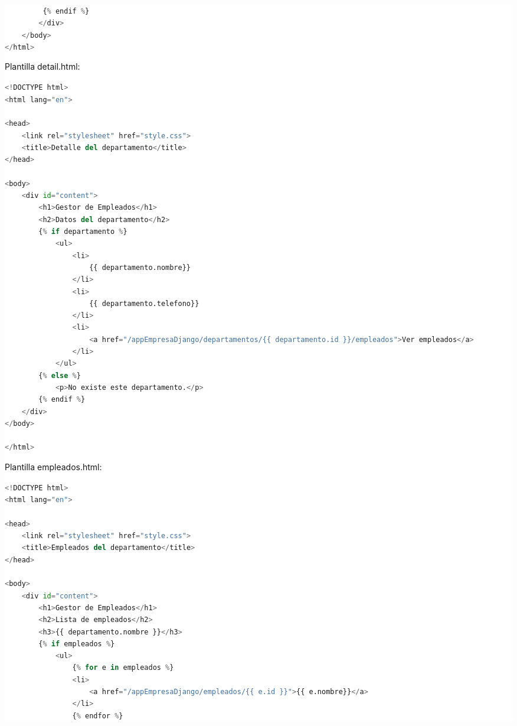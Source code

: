 ```python
         {% endif %}
        </div>
    </body>
</html>
```
Plantilla detail.html:

```python
<!DOCTYPE html>
<html lang="en">

<head>
    <link rel="stylesheet" href="style.css">
    <title>Detalle del departamento</title>
</head>

<body>
    <div id="content">
        <h1>Gestor de Empleados</h1>
        <h2>Datos del departamento</h2>
        {% if departamento %}
            <ul>
                <li>
                    {{ departamento.nombre}}
                </li>
                <li>
                    {{ departamento.telefono}}
                </li>
                <li>
                    <a href="/appEmpresaDjango/departamentos/{{ departamento.id }}/empleados">Ver empleados</a>
                </li>
            </ul>
        {% else %}
            <p>No existe este departamento.</p>
        {% endif %}
    </div>
</body>

</html>
```

Plantilla empleados.html:

```python
<!DOCTYPE html>
<html lang="en">

<head>
    <link rel="stylesheet" href="style.css">
    <title>Empleados del departamento</title>
</head>

<body>
    <div id="content">
        <h1>Gestor de Empleados</h1>
        <h2>Lista de empleados</h2>
        <h3>{{ departamento.nombre }}</h3>
        {% if empleados %}
            <ul>
                {% for e in empleados %}
                <li>
                    <a href="/appEmpresaDjango/empleados/{{ e.id }}">{{ e.nombre}}</a>
                </li>
                {% endfor %}
```